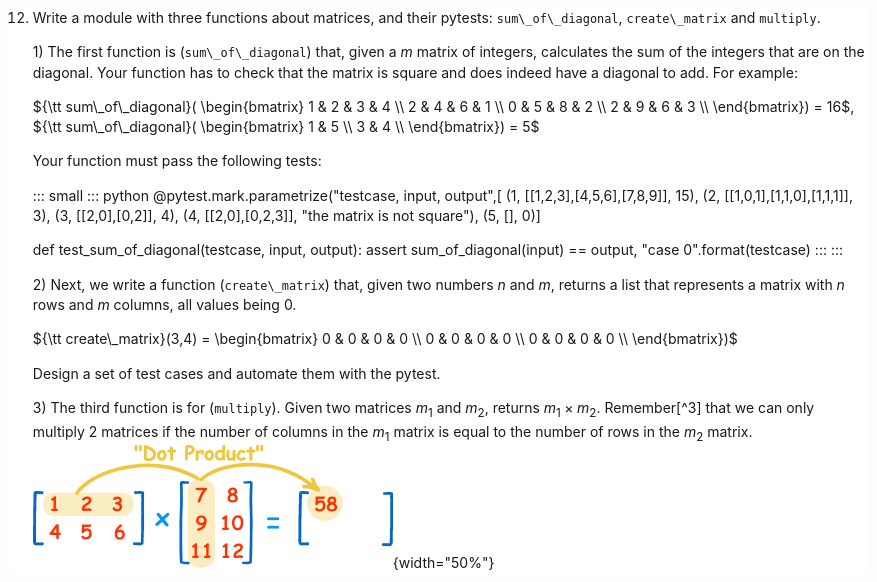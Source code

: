 12. Write a module with three functions about matrices, and their
    pytests: `sum\_of\_diagonal`, `create\_matrix` and `multiply`.

    1\) The first function is (`sum\_of\_diagonal`) that, given a $m$
    matrix of integers, calculates the sum of the integers that are on
    the diagonal. Your function has to check that the matrix is square
    and does indeed have a diagonal to add. For example:

    ${\tt sum\_of\_diagonal}(
    \begin{bmatrix}
        1 & 2 & 3 & 4 \\
        2 & 4 & 6 & 1 \\
        0 & 5 & 8 & 2 \\
        2 & 9 & 6 & 3 \\
    \end{bmatrix})
     = 16$, $\;\;$ ${\tt sum\_of\_diagonal}(
    \begin{bmatrix}
        1 & 5   \\
        3 & 4  \\
    \end{bmatrix})
     = 5$

    Your function must pass the following tests:

    ::: small
    ::: python
    \@pytest.mark.parametrize(\"testcase, input, output\",\[ (1,
    \[\[1,2,3\],\[4,5,6\],\[7,8,9\]\], 15), (2,
    \[\[1,0,1\],\[1,1,0\],\[1,1,1\]\], 3), (3, \[\[2,0\],\[0,2\]\], 4),
    (4, \[\[2,0\],\[0,2,3\]\], \"the matrix is not square\"), (5, \[\],
    0)\]

    def test_sum_of_diagonal(testcase, input, output): assert
    sum_of_diagonal(input) == output, \"case 0\".format(testcase)
    :::
    :::

    2\) Next, we write a function (`create\_matrix`) that, given two
    numbers $n$ and $m$, returns a list that represents a matrix with
    $n$ rows and $m$ columns, all values being 0.

    ${\tt create\_matrix}(3,4) = 
    \begin{bmatrix}
        0 & 0 & 0 & 0 \\
        0 & 0 & 0 & 0 \\
        0 & 0 & 0 & 0 \\
    \end{bmatrix})$

    Design a set of test cases and automate them with the pytest.

    3\) The third function is for (`multiply`). Given two matrices $m_1$
    and $m_2$, returns $m_1 \times m_2$. Remember[^3] that we can only
    multiply 2 matrices if the number of columns in the $m_1$ matrix is
    equal to the number of rows in the $m_2$ matrix.\
    ![image](images/mult-matrix.png){width="50%"}
